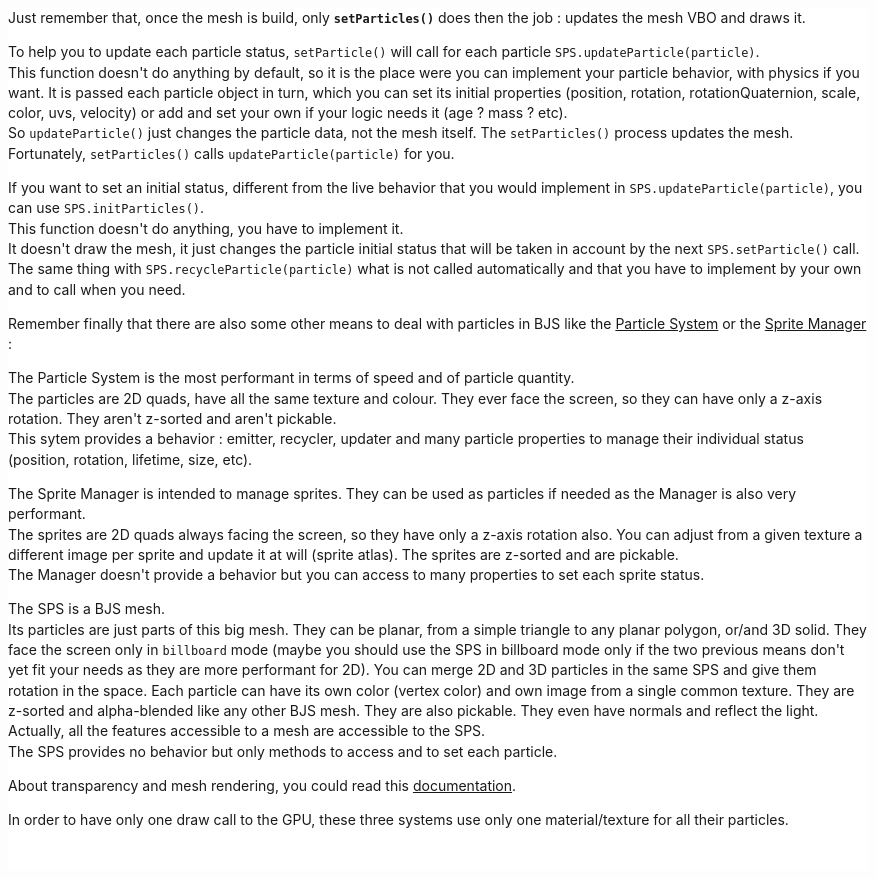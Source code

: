 Just remember that, once the mesh is build, only **`setParticles()`** does then the job : updates the mesh VBO and draws it.

To help you to update each particle status, `setParticle()` will call for each particle `SPS.updateParticle(particle)`.  
This function doesn't do anything by default, so it is the place were you can implement your particle behavior, with physics if you want. It is passed each particle object in turn, which you can set its initial properties (position, rotation, rotationQuaternion, scale, color, uvs, velocity) or add and set your own if your logic needs it (age ? mass ? etc).  
So `updateParticle()` just changes the particle data, not the mesh itself. The `setParticles()` process updates the mesh. Fortunately, `setParticles()` calls `updateParticle(particle)` for you.  

If you want to set an initial status, different from the live behavior that you would implement in `SPS.updateParticle(particle)`, you can use `SPS.initParticles()`.  
This function doesn't do anything, you have to implement it.   
It doesn't draw the mesh, it just changes the particle initial status that will be taken in account by the next `SPS.setParticle()` call.
The same thing with `SPS.recycleParticle(particle)` what is not called automatically and that you have to implement by your own and to call when you need.  

Remember finally that there are also some other means to deal with particles in BJS like the [Particle System](http://doc.babylonjs.com/tutorials/12._Particles) or the [Sprite Manager](http://doc.babylonjs.com/tutorials/08._Sprites) :  

The Particle System is the most performant in terms of speed and of particle quantity.  
The particles are 2D quads, have all the same texture and colour. They ever face the screen, so they can have only a z-axis rotation. They aren't z-sorted and aren't pickable.  
This sytem provides a behavior : emitter, recycler, updater and many particle properties to manage their individual status (position, rotation, lifetime, size, etc).  

The Sprite Manager is intended to manage sprites. They can be used as particles if needed as the Manager is also very performant.  
The sprites are 2D quads always facing the screen, so they have only a z-axis rotation also. You can adjust from a given texture a different image per sprite and update it at will (sprite atlas). The sprites are z-sorted and are pickable.  
The Manager doesn't provide a behavior but you can access to many properties to set each sprite status.  

The SPS is a BJS mesh.  
Its particles are just parts of this big mesh. They can be planar, from a simple triangle to any planar polygon, or/and 3D solid. They face the screen only in `billboard` mode (maybe you should use the SPS in billboard mode only if the two previous means don't yet fit your needs as they are more performant for 2D). You can merge 2D and 3D particles in the same SPS and give them rotation in the space. Each particle can have its own color (vertex color) and own image from a single common texture. They are z-sorted and alpha-blended like any other BJS mesh. They are also pickable. They even have normals and reflect the light. Actually, all the features accessible to a mesh are accessible to the SPS.  
The SPS provides no behavior but only methods to access and to set each particle.  

About transparency and mesh rendering, you could read this [documentation](http://doc.babylonjs.com/tutorials/Transparency_and_How_Meshes_Are_Rendered).  

In order to have only one draw call to the GPU, these three systems use only one material/texture for all their particles.  
<br/>
<br/>
